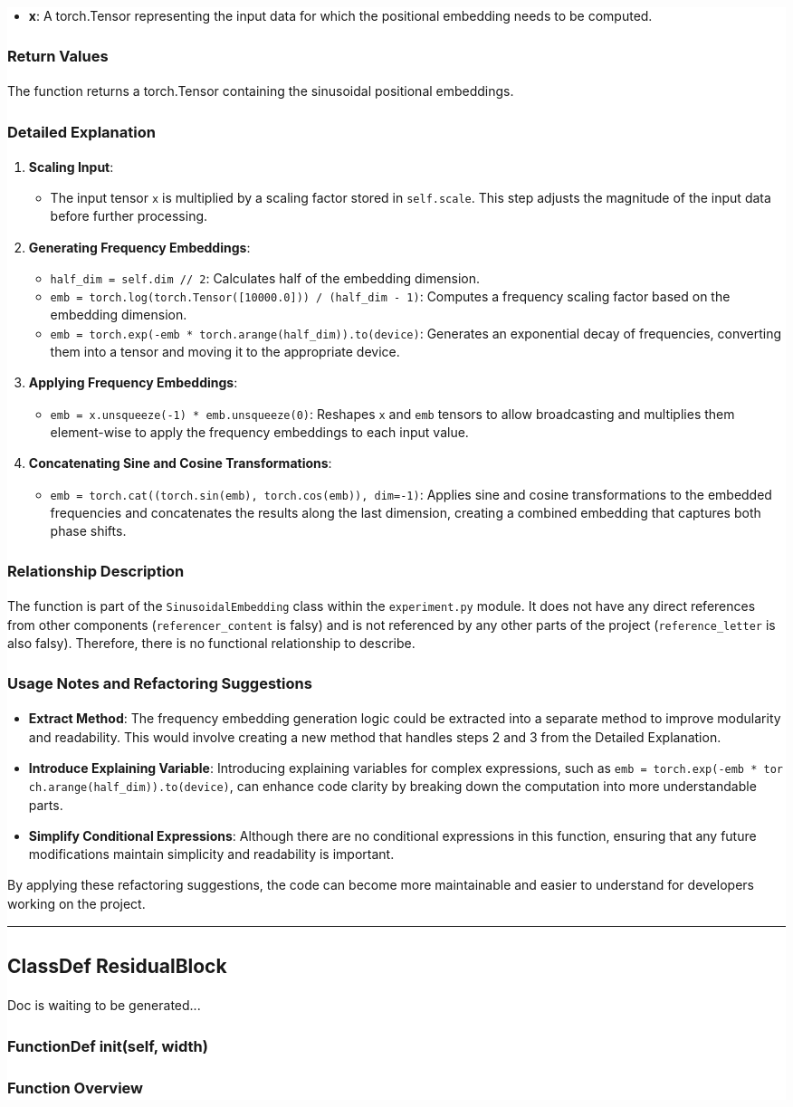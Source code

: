 - **x**: A torch.Tensor representing the input data for which the positional embedding needs to be computed.

### Return Values

The function returns a torch.Tensor containing the sinusoidal positional embeddings.

### Detailed Explanation

1. **Scaling Input**:
   - The input tensor `x` is multiplied by a scaling factor stored in `self.scale`. This step adjusts the magnitude of the input data before further processing.

2. **Generating Frequency Embeddings**:
   - `half_dim = self.dim // 2`: Calculates half of the embedding dimension.
   - `emb = torch.log(torch.Tensor([10000.0])) / (half_dim - 1)`: Computes a frequency scaling factor based on the embedding dimension.
   - `emb = torch.exp(-emb * torch.arange(half_dim)).to(device)`: Generates an exponential decay of frequencies, converting them into a tensor and moving it to the appropriate device.

3. **Applying Frequency Embeddings**:
   - `emb = x.unsqueeze(-1) * emb.unsqueeze(0)`: Reshapes `x` and `emb` tensors to allow broadcasting and multiplies them element-wise to apply the frequency embeddings to each input value.

4. **Concatenating Sine and Cosine Transformations**:
   - `emb = torch.cat((torch.sin(emb), torch.cos(emb)), dim=-1)`: Applies sine and cosine transformations to the embedded frequencies and concatenates the results along the last dimension, creating a combined embedding that captures both phase shifts.

### Relationship Description

The function is part of the `SinusoidalEmbedding` class within the `experiment.py` module. It does not have any direct references from other components (`referencer_content` is falsy) and is not referenced by any other parts of the project (`reference_letter` is also falsy). Therefore, there is no functional relationship to describe.

### Usage Notes and Refactoring Suggestions

- **Extract Method**: The frequency embedding generation logic could be extracted into a separate method to improve modularity and readability. This would involve creating a new method that handles steps 2 and 3 from the Detailed Explanation.
  
- **Introduce Explaining Variable**: Introducing explaining variables for complex expressions, such as `emb = torch.exp(-emb * torch.arange(half_dim)).to(device)`, can enhance code clarity by breaking down the computation into more understandable parts.

- **Simplify Conditional Expressions**: Although there are no conditional expressions in this function, ensuring that any future modifications maintain simplicity and readability is important.

By applying these refactoring suggestions, the code can become more maintainable and easier to understand for developers working on the project.
***
## ClassDef ResidualBlock
Doc is waiting to be generated...
### FunctionDef __init__(self, width)
### Function Overview
